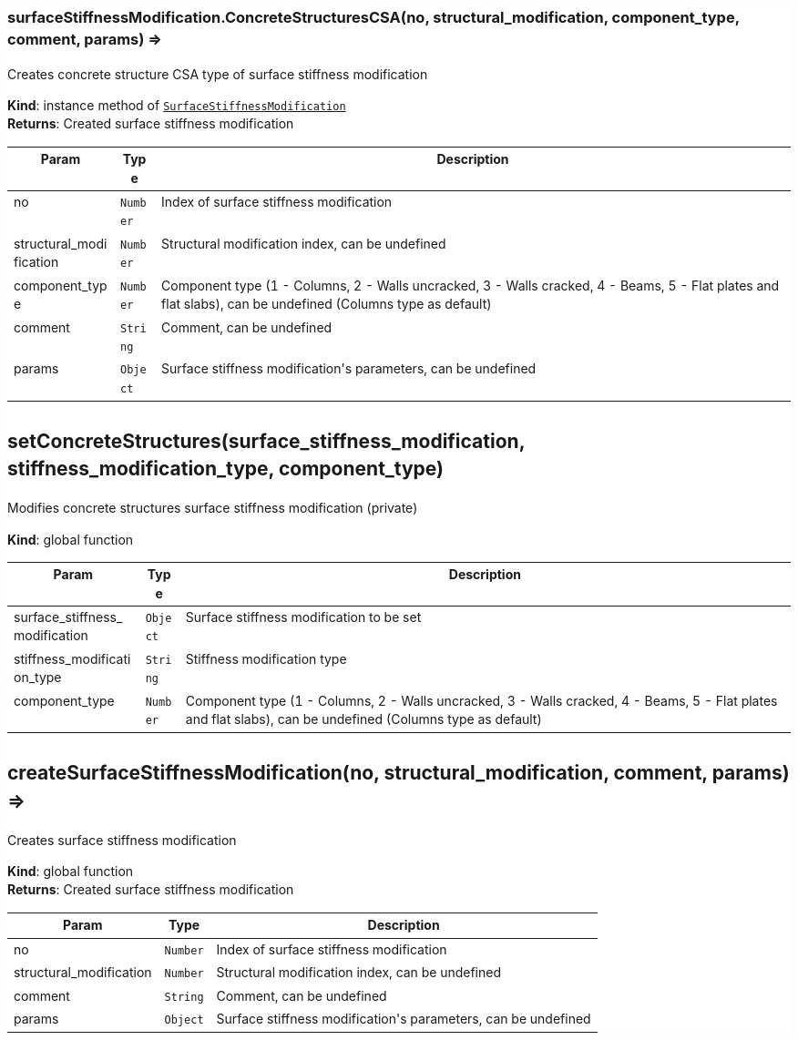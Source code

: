 ### surfaceStiffnessModification.ConcreteStructuresCSA(no, structural_modification, component_type, comment, params) ⇒
Creates concrete structure CSA type of surface stiffness modification

**Kind**: instance method of [<code>SurfaceStiffnessModification</code>](#SurfaceStiffnessModification)  
**Returns**: Created surface stiffness modification  

| Param | Type | Description |
| --- | --- | --- |
| no | <code>Number</code> | Index of surface stiffness modification |
| structural_modification | <code>Number</code> | Structural modification index, can be undefined |
| component_type | <code>Number</code> | Component type (1 - Columns, 2 - Walls uncracked, 3 - Walls cracked, 4 - Beams, 5 - Flat plates and flat slabs), can be undefined (Columns type as default) |
| comment | <code>String</code> | Comment, can be undefined |
| params | <code>Object</code> | Surface stiffness modification's parameters, can be undefined |

<a name="setConcreteStructures"></a>

## setConcreteStructures(surface_stiffness_modification, stiffness_modification_type, component_type)
Modifies concrete structures surface stiffness modification (private)

**Kind**: global function  

| Param | Type | Description |
| --- | --- | --- |
| surface_stiffness_modification | <code>Object</code> | Surface stiffness modification to be set |
| stiffness_modification_type | <code>String</code> | Stiffness modification type |
| component_type | <code>Number</code> | Component type (1 - Columns, 2 - Walls uncracked, 3 - Walls cracked, 4 - Beams, 5 - Flat plates and flat slabs), can be undefined (Columns type as default) |

<a name="createSurfaceStiffnessModification"></a>

## createSurfaceStiffnessModification(no, structural_modification, comment, params) ⇒
Creates surface stiffness modification

**Kind**: global function  
**Returns**: Created surface stiffness modification  

| Param | Type | Description |
| --- | --- | --- |
| no | <code>Number</code> | Index of surface stiffness modification |
| structural_modification | <code>Number</code> | Structural modification index, can be undefined |
| comment | <code>String</code> | Comment, can be undefined |
| params | <code>Object</code> | Surface stiffness modification's parameters, can be undefined |
